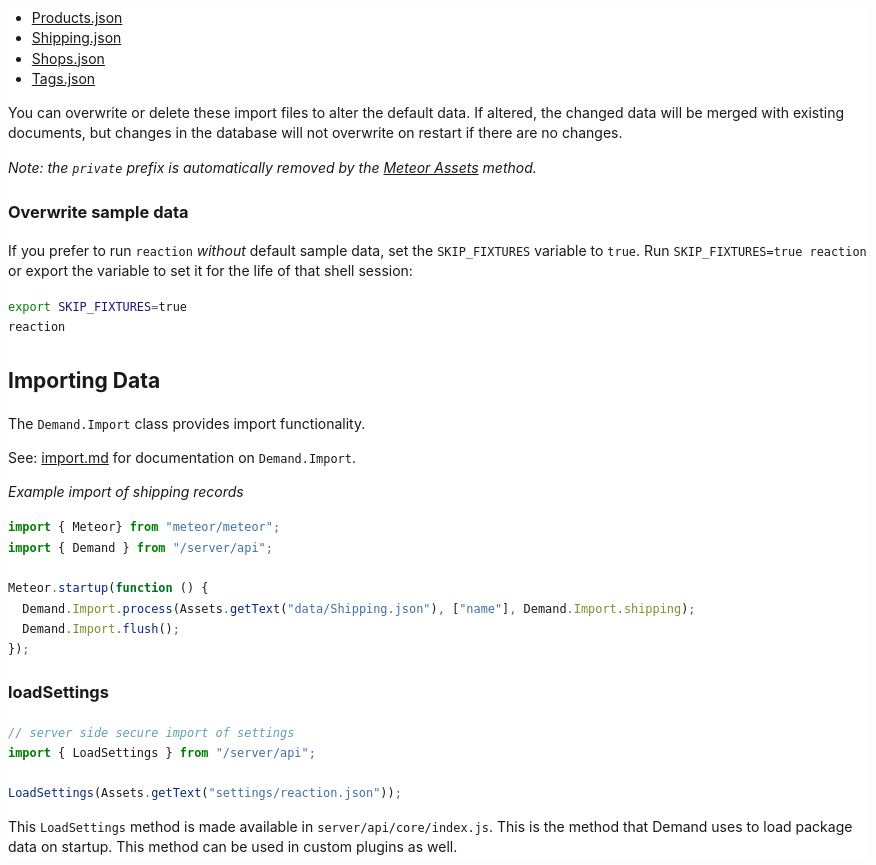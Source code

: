 - [Products.json](https://github.com/reactioncommerce/reaction/blob/v1.7.0/private/data/Products.json)
- [Shipping.json](https://github.com/reactioncommerce/reaction/blob/v1.7.0/private/data/Shipping.json)
- [Shops.json](https://github.com/reactioncommerce/reaction/blob/v1.7.0/private/data/Shops.json)
- [Tags.json](https://github.com/reactioncommerce/reaction/blob/v1.7.0/private/data/Tags.json)

You can overwrite or delete these import files to alter the default data. If altered, the changed data will be merged with existing documents, but changes in the database will not overwrite on restart if there are no changes.

_Note: the `private` prefix is automatically removed by the [Meteor Assets](http://docs.meteor.com/api/assets.html) method._

### Overwrite sample data

If you prefer to run `reaction` _without_ default sample data, set the `SKIP_FIXTURES` variable to `true`. Run `SKIP_FIXTURES=true reaction` or export the variable to set it for the life of that shell session:

```sh
export SKIP_FIXTURES=true
reaction
```

## Importing Data

The `Demand.Import` class provides import functionality.

See: [import.md](reaction-import.md) for documentation on `Demand.Import`.

_Example import of shipping records_

```js
import { Meteor} from "meteor/meteor";
import { Demand } from "/server/api";

Meteor.startup(function () {
  Demand.Import.process(Assets.getText("data/Shipping.json"), ["name"], Demand.Import.shipping);
  Demand.Import.flush();
});
```

### loadSettings

```js
// server side secure import of settings
import { LoadSettings } from "/server/api";

LoadSettings(Assets.getText("settings/reaction.json"));
```

This `LoadSettings` method is made available in `server/api/core/index.js`. This is the method that Demand uses to load package data on startup. This method can be used in custom plugins as well.
